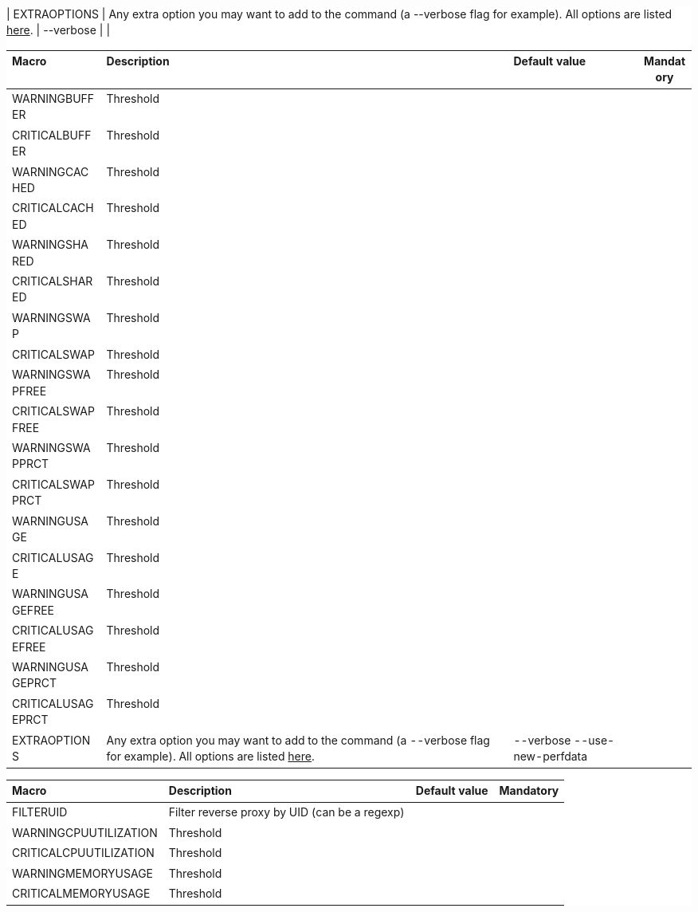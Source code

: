 | EXTRAOPTIONS | Any extra option you may want to add to the command (a --verbose flag for example). All options are listed [here](#available-options). | --verbose         |             |

</TabItem>
<TabItem value="Memory" label="Memory">

| Macro             | Description                                                                                                                            | Default value                | Mandatory   |
|:------------------|:---------------------------------------------------------------------------------------------------------------------------------------|:-----------------------------|:-----------:|
| WARNINGBUFFER     | Threshold                                                                                                                              |                              |             |
| CRITICALBUFFER    | Threshold                                                                                                                              |                              |             |
| WARNINGCACHED     | Threshold                                                                                                                              |                              |             |
| CRITICALCACHED    | Threshold                                                                                                                              |                              |             |
| WARNINGSHARED     | Threshold                                                                                                                              |                              |             |
| CRITICALSHARED    | Threshold                                                                                                                              |                              |             |
| WARNINGSWAP       | Threshold                                                                                                                              |                              |             |
| CRITICALSWAP      | Threshold                                                                                                                              |                              |             |
| WARNINGSWAPFREE   | Threshold                                                                                                                              |                              |             |
| CRITICALSWAPFREE  | Threshold                                                                                                                              |                              |             |
| WARNINGSWAPPRCT   | Threshold                                                                                                                              |                              |             |
| CRITICALSWAPPRCT  | Threshold                                                                                                                              |                              |             |
| WARNINGUSAGE      | Threshold                                                                                                                              |                              |             |
| CRITICALUSAGE     | Threshold                                                                                                                              |                              |             |
| WARNINGUSAGEFREE  | Threshold                                                                                                                              |                              |             |
| CRITICALUSAGEFREE | Threshold                                                                                                                              |                              |             |
| WARNINGUSAGEPRCT  | Threshold                                                                                                                              |                              |             |
| CRITICALUSAGEPRCT | Threshold                                                                                                                              |                              |             |
| EXTRAOPTIONS      | Any extra option you may want to add to the command (a --verbose flag for example). All options are listed [here](#available-options). | --verbose --use-new-perfdata |             |

</TabItem>
<TabItem value="Reverse-Proxy" label="Reverse-Proxy">

| Macro                  | Description                                                                                                                            | Default value        | Mandatory   |
|:-----------------------|:---------------------------------------------------------------------------------------------------------------------------------------|:---------------------|:-----------:|
| FILTERUID              | Filter reverse proxy by UID (can be a regexp)                                                                                          |                      |             |
| WARNINGCPUUTILIZATION  | Threshold                                                                                                                              |                      |             |
| CRITICALCPUUTILIZATION | Threshold                                                                                                                              |                      |             |
| WARNINGMEMORYUSAGE     | Threshold                                                                                                                              |                      |             |
| CRITICALMEMORYUSAGE    | Threshold                                                                                                                              |                      |             |